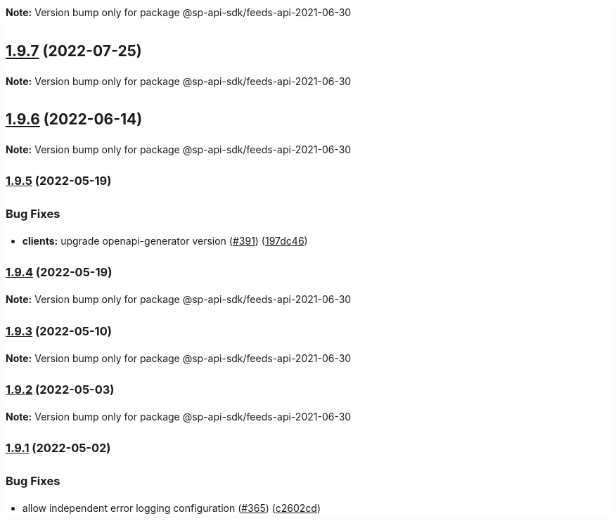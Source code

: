**Note:** Version bump only for package @sp-api-sdk/feeds-api-2021-06-30

## [1.9.7](https://github.com/bizon/selling-partner-api-sdk/compare/@sp-api-sdk/feeds-api-2021-06-30@1.9.6...@sp-api-sdk/feeds-api-2021-06-30@1.9.7) (2022-07-25)

**Note:** Version bump only for package @sp-api-sdk/feeds-api-2021-06-30

## [1.9.6](https://github.com/bizon/selling-partner-api-sdk/compare/@sp-api-sdk/feeds-api-2021-06-30@1.9.5...@sp-api-sdk/feeds-api-2021-06-30@1.9.6) (2022-06-14)

**Note:** Version bump only for package @sp-api-sdk/feeds-api-2021-06-30

### [1.9.5](https://github.com/bizon/selling-partner-api-sdk/compare/@sp-api-sdk/feeds-api-2021-06-30@1.9.4...@sp-api-sdk/feeds-api-2021-06-30@1.9.5) (2022-05-19)

### Bug Fixes

* **clients:** upgrade openapi-generator version ([#391](https://github.com/bizon/selling-partner-api-sdk/issues/391)) ([197dc46](https://github.com/bizon/selling-partner-api-sdk/commit/197dc466e267d953907e9488a038c6424d78bb23))

### [1.9.4](https://github.com/bizon/selling-partner-api-sdk/compare/@sp-api-sdk/feeds-api-2021-06-30@1.9.3...@sp-api-sdk/feeds-api-2021-06-30@1.9.4) (2022-05-19)

**Note:** Version bump only for package @sp-api-sdk/feeds-api-2021-06-30

### [1.9.3](https://github.com/bizon/selling-partner-api-sdk/compare/@sp-api-sdk/feeds-api-2021-06-30@1.9.2...@sp-api-sdk/feeds-api-2021-06-30@1.9.3) (2022-05-10)

**Note:** Version bump only for package @sp-api-sdk/feeds-api-2021-06-30

### [1.9.2](https://github.com/bizon/selling-partner-api-sdk/compare/@sp-api-sdk/feeds-api-2021-06-30@1.9.1...@sp-api-sdk/feeds-api-2021-06-30@1.9.2) (2022-05-03)

**Note:** Version bump only for package @sp-api-sdk/feeds-api-2021-06-30

### [1.9.1](https://github.com/bizon/selling-partner-api-sdk/compare/@sp-api-sdk/feeds-api-2021-06-30@1.9.0...@sp-api-sdk/feeds-api-2021-06-30@1.9.1) (2022-05-02)

### Bug Fixes

* allow independent error logging configuration ([#365](https://github.com/bizon/selling-partner-api-sdk/issues/365)) ([c2602cd](https://github.com/bizon/selling-partner-api-sdk/commit/c2602cda750a2634de5e1a188bb8e12cfb4feb15))
